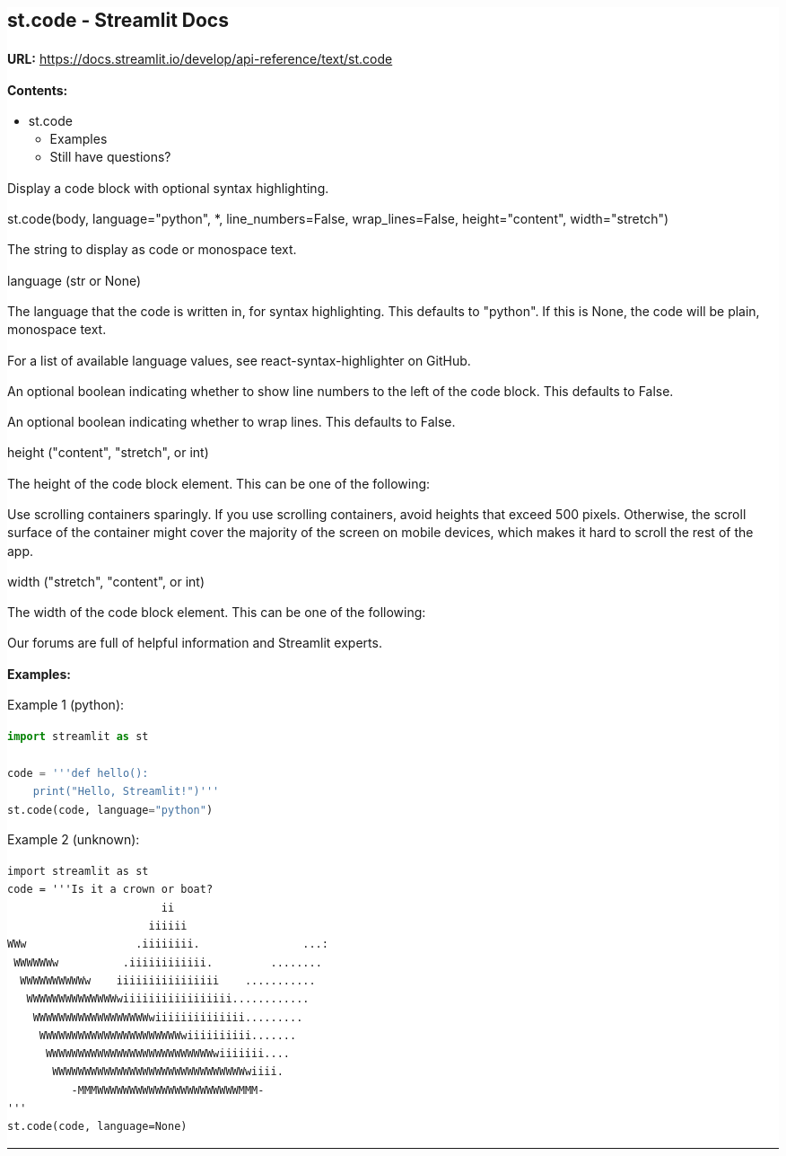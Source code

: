 ## st.code - Streamlit Docs

**URL:** https://docs.streamlit.io/develop/api-reference/text/st.code

**Contents:**
- st.code
    - Examples
  - Still have questions?

Display a code block with optional syntax highlighting.

st.code(body, language="python", *, line_numbers=False, wrap_lines=False, height="content", width="stretch")

The string to display as code or monospace text.

language (str or None)

The language that the code is written in, for syntax highlighting. This defaults to "python". If this is None, the code will be plain, monospace text.

For a list of available language values, see react-syntax-highlighter on GitHub.

An optional boolean indicating whether to show line numbers to the left of the code block. This defaults to False.

An optional boolean indicating whether to wrap lines. This defaults to False.

height ("content", "stretch", or int)

The height of the code block element. This can be one of the following:

Use scrolling containers sparingly. If you use scrolling containers, avoid heights that exceed 500 pixels. Otherwise, the scroll surface of the container might cover the majority of the screen on mobile devices, which makes it hard to scroll the rest of the app.

width ("stretch", "content", or int)

The width of the code block element. This can be one of the following:

Our forums are full of helpful information and Streamlit experts.

**Examples:**

Example 1 (python):
```python
import streamlit as st

code = '''def hello():
    print("Hello, Streamlit!")'''
st.code(code, language="python")
```

Example 2 (unknown):
```unknown
import streamlit as st
code = '''Is it a crown or boat?
                        ii
                      iiiiii
WWw                 .iiiiiiii.                ...:
 WWWWWWw          .iiiiiiiiiiii.         ........
  WWWWWWWWWWw    iiiiiiiiiiiiiiii    ...........
   WWWWWWWWWWWWWWwiiiiiiiiiiiiiiiii............
    WWWWWWWWWWWWWWWWWWwiiiiiiiiiiiiii.........
     WWWWWWWWWWWWWWWWWWWWWWwiiiiiiiiii.......
      WWWWWWWWWWWWWWWWWWWWWWWWWWwiiiiiii....
       WWWWWWWWWWWWWWWWWWWWWWWWWWWWWWwiiii.
          -MMMWWWWWWWWWWWWWWWWWWWWWWMMM-
'''
st.code(code, language=None)
```

---